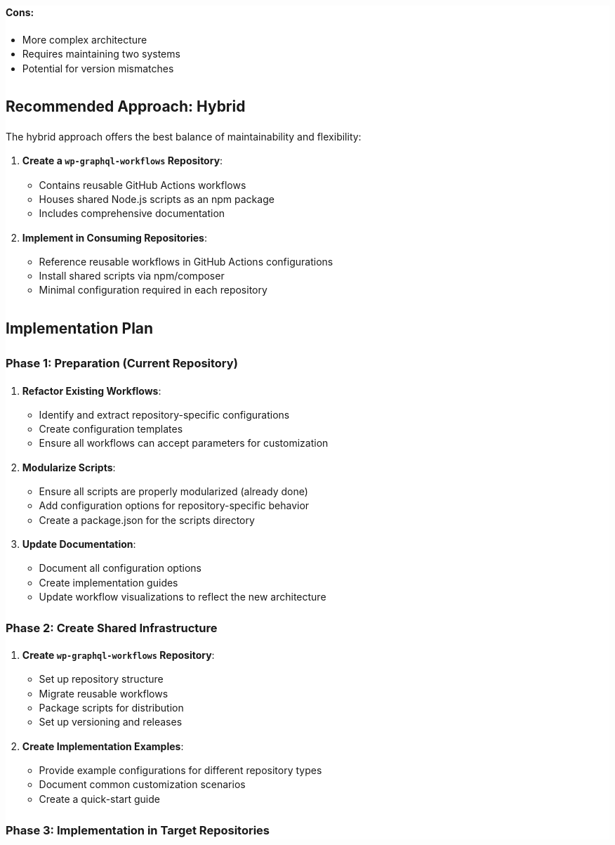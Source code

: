 #### Cons:
- More complex architecture
- Requires maintaining two systems
- Potential for version mismatches

## Recommended Approach: Hybrid

The hybrid approach offers the best balance of maintainability and flexibility:

1. **Create a `wp-graphql-workflows` Repository**:
   - Contains reusable GitHub Actions workflows
   - Houses shared Node.js scripts as an npm package
   - Includes comprehensive documentation

2. **Implement in Consuming Repositories**:
   - Reference reusable workflows in GitHub Actions configurations
   - Install shared scripts via npm/composer
   - Minimal configuration required in each repository

## Implementation Plan

### Phase 1: Preparation (Current Repository)

1. **Refactor Existing Workflows**:
   - Identify and extract repository-specific configurations
   - Create configuration templates
   - Ensure all workflows can accept parameters for customization

2. **Modularize Scripts**:
   - Ensure all scripts are properly modularized (already done)
   - Add configuration options for repository-specific behavior
   - Create a package.json for the scripts directory

3. **Update Documentation**:
   - Document all configuration options
   - Create implementation guides
   - Update workflow visualizations to reflect the new architecture

### Phase 2: Create Shared Infrastructure

1. **Create `wp-graphql-workflows` Repository**:
   - Set up repository structure
   - Migrate reusable workflows
   - Package scripts for distribution
   - Set up versioning and releases

2. **Create Implementation Examples**:
   - Provide example configurations for different repository types
   - Document common customization scenarios
   - Create a quick-start guide

### Phase 3: Implementation in Target Repositories
